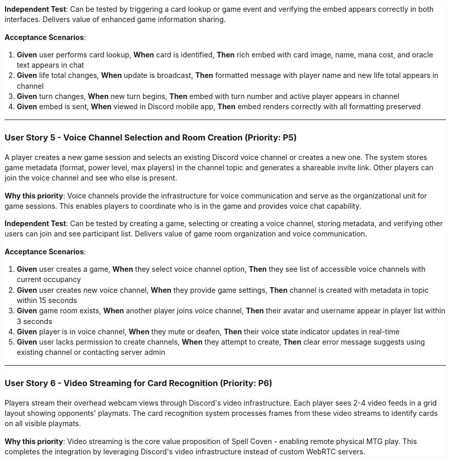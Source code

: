**Independent Test**: Can be tested by triggering a card lookup or game event and verifying the embed appears correctly in both interfaces. Delivers value of enhanced game information sharing.

**Acceptance Scenarios**:

1. **Given** user performs card lookup, **When** card is identified, **Then** rich embed with card image, name, mana cost, and oracle text appears in chat
2. **Given** life total changes, **When** update is broadcast, **Then** formatted message with player name and new life total appears in channel
3. **Given** turn changes, **When** new turn begins, **Then** embed with turn number and active player appears in channel
4. **Given** embed is sent, **When** viewed in Discord mobile app, **Then** embed renders correctly with all formatting preserved

---

### User Story 5 - Voice Channel Selection and Room Creation (Priority: P5)

A player creates a new game session and selects an existing Discord voice channel or creates a new one. The system stores game metadata (format, power level, max players) in the channel topic and generates a shareable invite link. Other players can join the voice channel and see who else is present.

**Why this priority**: Voice channels provide the infrastructure for voice communication and serve as the organizational unit for game sessions. This enables players to coordinate who is in the game and provides voice chat capability.

**Independent Test**: Can be tested by creating a game, selecting or creating a voice channel, storing metadata, and verifying other users can join and see participant list. Delivers value of game room organization and voice communication.

**Acceptance Scenarios**:

1. **Given** user creates a game, **When** they select voice channel option, **Then** they see list of accessible voice channels with current occupancy
2. **Given** user creates new voice channel, **When** they provide game settings, **Then** channel is created with metadata in topic within 15 seconds
3. **Given** game room exists, **When** another player joins voice channel, **Then** their avatar and username appear in player list within 3 seconds
4. **Given** player is in voice channel, **When** they mute or deafen, **Then** their voice state indicator updates in real-time
5. **Given** user lacks permission to create channels, **When** they attempt to create, **Then** clear error message suggests using existing channel or contacting server admin

---

### User Story 6 - Video Streaming for Card Recognition (Priority: P6)

Players stream their overhead webcam views through Discord's video infrastructure. Each player sees 2-4 video feeds in a grid layout showing opponents' playmats. The card recognition system processes frames from these video streams to identify cards on all visible playmats.

**Why this priority**: Video streaming is the core value proposition of Spell Coven - enabling remote physical MTG play. This completes the integration by leveraging Discord's video infrastructure instead of custom WebRTC servers.
